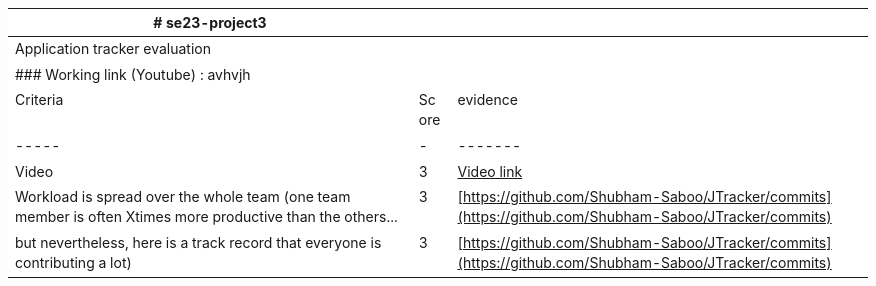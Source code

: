 | \# se23-project3                                                                                                                                                                                                                                                                                                                                                                                   |       |                                                                                                                                                                                                                     |
| -------------------------------------------------------------------------------------------------------------------------------------------------------------------------------------------------------------------------------------------------------------------------------------------------------------------------------------------------------------------------------------------------- | ----- | ------------------------------------------------------------------------------------------------------------------------------------------------------------------------------------------------------------------- |
| Application tracker evaluation                                                                                                                                                                                                                                                                                                                                                                     |       |                                                                                                                                                                                                                     |
| \### Working link (Youtube) : avhvjh                                                                                                                                                                                                                                                                                                                                                               |       |                                                                                                                                                                                                                     |
| Criteria                                                                                                                                                                                                                                                                                                                                                                                           | Score | evidence                                                                                                                                                                                                            |
| \-----                                                                                                                                                                                                                                                                                                                                                                                             | \-    | \-------                                                                                                                                                                                                            |
| Video                                                                                                                                                                                                                                                                                                                                                                                              | 3     | [Video link](https://github.com/kingan1/application-tracking-system/blob/main/Demo%20Video.mp4)                                                                                                                     |
| Workload is spread over the whole team (one team member is often Xtimes more productive than the others...                                                                                                                                                                                                                                                                                         | 3     | [https://github.com/Shubham-Saboo/JTracker/commits](https://github.com/Shubham-Saboo/JTracker/commits)                                                                                                              |
| but nevertheless, here is a track record that everyone is contributing a lot)                                                                                                                                                                                                                                                                                                                      | 3     | [https://github.com/Shubham-Saboo/JTracker/commits](https://github.com/Shubham-Saboo/JTracker/commits)                                                                                                              |